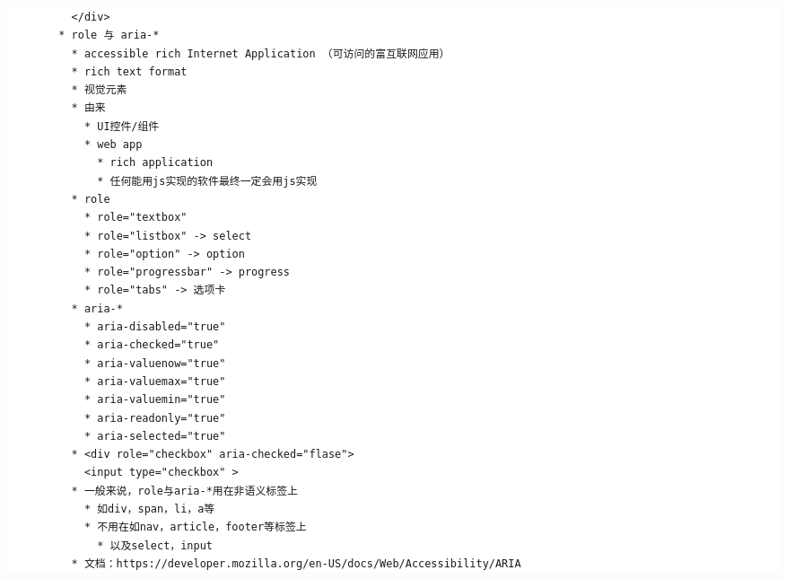               </div>
            * role 与 aria-*
              * accessible rich Internet Application （可访问的富互联网应用）
              * rich text format
              * 视觉元素
              * 由来
                * UI控件/组件
                * web app
                  * rich application
                  * 任何能用js实现的软件最终一定会用js实现
              * role
                * role="textbox"
                * role="listbox" -> select
                * role="option" -> option
                * role="progressbar" -> progress
                * role="tabs" -> 选项卡
              * aria-*
                * aria-disabled="true"
                * aria-checked="true"
                * aria-valuenow="true"
                * aria-valuemax="true"
                * aria-valuemin="true"
                * aria-readonly="true"
                * aria-selected="true"
              * <div role="checkbox" aria-checked="flase">
                <input type="checkbox" >
              * 一般来说，role与aria-*用在非语义标签上
                * 如div，span，li，a等
                * 不用在如nav，article，footer等标签上
                  * 以及select，input
              * 文档：https://developer.mozilla.org/en-US/docs/Web/Accessibility/ARIA
